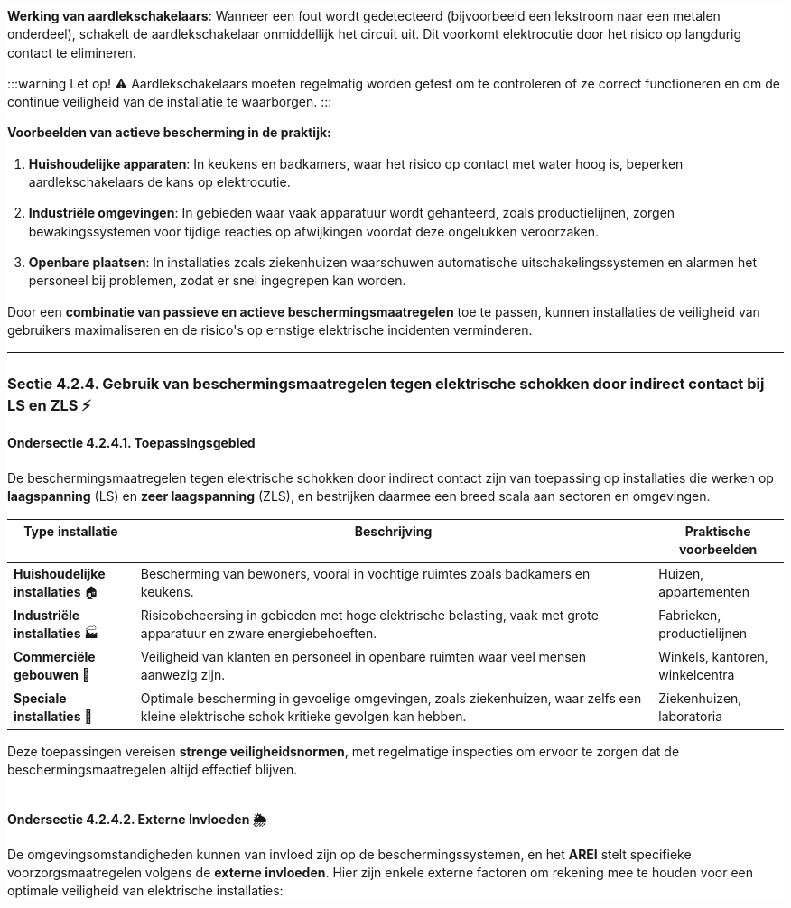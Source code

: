 **Werking van aardlekschakelaars**: Wanneer een fout wordt gedetecteerd (bijvoorbeeld een lekstroom naar een metalen onderdeel), schakelt de aardlekschakelaar onmiddellijk het circuit uit. Dit voorkomt elektrocutie door het risico op langdurig contact te elimineren.

:::warning Let op! ⚠️
Aardlekschakelaars moeten regelmatig worden getest om te controleren of ze correct functioneren en om de continue veiligheid van de installatie te waarborgen.
:::

**Voorbeelden van actieve bescherming in de praktijk:**

1. **Huishoudelijke apparaten**: In keukens en badkamers, waar het risico op contact met water hoog is, beperken aardlekschakelaars de kans op elektrocutie.

2. **Industriële omgevingen**: In gebieden waar vaak apparatuur wordt gehanteerd, zoals productielijnen, zorgen bewakingssystemen voor tijdige reacties op afwijkingen voordat deze ongelukken veroorzaken.

3. **Openbare plaatsen**: In installaties zoals ziekenhuizen waarschuwen automatische uitschakelingssystemen en alarmen het personeel bij problemen, zodat er snel ingegrepen kan worden.

Door een **combinatie van passieve en actieve beschermingsmaatregelen** toe te passen, kunnen installaties de veiligheid van gebruikers maximaliseren en de risico's op ernstige elektrische incidenten verminderen.

---

### Sectie 4.2.4. Gebruik van beschermingsmaatregelen tegen elektrische schokken door indirect contact bij LS en ZLS ⚡

#### Ondersectie 4.2.4.1. Toepassingsgebied

De beschermingsmaatregelen tegen elektrische schokken door indirect contact zijn van toepassing op installaties die werken op **laagspanning** (LS) en **zeer laagspanning** (ZLS), en bestrijken daarmee een breed scala aan sectoren en omgevingen.

| Type installatie             | Beschrijving                                                                                                                                                 | Praktische voorbeelden                 |
|------------------------------|--------------------------------------------------------------------------------------------------------------------------------------------------------------|----------------------------------------|
| **Huishoudelijke installaties** 🏠 | Bescherming van bewoners, vooral in vochtige ruimtes zoals badkamers en keukens.                                                                           | Huizen, appartementen                  |
| **Industriële installaties** 🏭 | Risicobeheersing in gebieden met hoge elektrische belasting, vaak met grote apparatuur en zware energiebehoeften.                                            | Fabrieken, productielijnen             |
| **Commerciële gebouwen** 🏢   | Veiligheid van klanten en personeel in openbare ruimten waar veel mensen aanwezig zijn.                                                                      | Winkels, kantoren, winkelcentra        |
| **Speciale installaties** 🏥  | Optimale bescherming in gevoelige omgevingen, zoals ziekenhuizen, waar zelfs een kleine elektrische schok kritieke gevolgen kan hebben.                      | Ziekenhuizen, laboratoria              |

Deze toepassingen vereisen **strenge veiligheidsnormen**, met regelmatige inspecties om ervoor te zorgen dat de beschermingsmaatregelen altijd effectief blijven.

---

#### Ondersectie 4.2.4.2. Externe Invloeden 🌦️

De omgevingsomstandigheden kunnen van invloed zijn op de beschermingssystemen, en het **AREI** stelt specifieke voorzorgsmaatregelen volgens de **externe invloeden**. Hier zijn enkele externe factoren om rekening mee te houden voor een optimale veiligheid van elektrische installaties:
